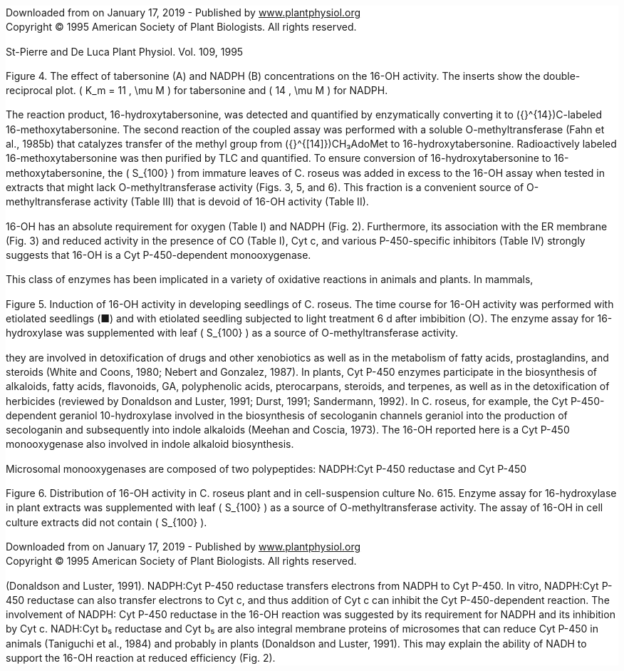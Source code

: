 Downloaded from on January 17, 2019 - Published by www.plantphysiol.org  
Copyright © 1995 American Society of Plant Biologists. All rights reserved.

St-Pierre and De Luca
Plant Physiol. Vol. 109, 1995

Figure 4. The effect of tabersonine (A) and NADPH (B) concentrations on the 16-OH activity. The inserts show the double-reciprocal plot. \( K_m = 11 \, \mu M \) for tabersonine and \( 14 \, \mu M \) for NADPH.

The reaction product, 16-hydroxytabersonine, was detected and quantified by enzymatically converting it to \({}^{14}\)C-labeled 16-methoxytabersonine. The second reaction of the coupled assay was performed with a soluble O-methyltransferase (Fahn et al., 1985b) that catalyzes transfer of the methyl group from \({}^{[14]}\)CH₃AdoMet to 16-hydroxytabersonine. Radioactively labeled 16-methoxytabersonine was then purified by TLC and quantified. To ensure conversion of 16-hydroxytabersonine to 16-methoxytabersonine, the \( S_{100} \) from immature leaves of C. roseus was added in excess to the 16-OH assay when tested in extracts that might lack O-methyltransferase activity (Figs. 3, 5, and 6). This fraction is a convenient source of O-methyltransferase activity (Table III) that is devoid of 16-OH activity (Table II).

16-OH has an absolute requirement for oxygen (Table I) and NADPH (Fig. 2). Furthermore, its association with the ER membrane (Fig. 3) and reduced activity in the presence of CO (Table I), Cyt c, and various P-450-specific inhibitors (Table IV) strongly suggests that 16-OH is a Cyt P-450-dependent monooxygenase.

This class of enzymes has been implicated in a variety of oxidative reactions in animals and plants. In mammals,

Figure 5. Induction of 16-OH activity in developing seedlings of C. roseus. The time course for 16-OH activity was performed with etiolated seedlings (■) and with etiolated seedling subjected to light treatment 6 d after imbibition (○). The enzyme assay for 16-hydroxylase was supplemented with leaf \( S_{100} \) as a source of O-methyltransferase activity.

they are involved in detoxification of drugs and other xenobiotics as well as in the metabolism of fatty acids, prostaglandins, and steroids (White and Coons, 1980; Nebert and Gonzalez, 1987). In plants, Cyt P-450 enzymes participate in the biosynthesis of alkaloids, fatty acids, flavonoids, GA, polyphenolic acids, pterocarpans, steroids, and terpenes, as well as in the detoxification of herbicides (reviewed by Donaldson and Luster, 1991; Durst, 1991; Sandermann, 1992). In C. roseus, for example, the Cyt P-450-dependent geraniol 10-hydroxylase involved in the biosynthesis of secologanin channels geraniol into the production of secologanin and subsequently into indole alkaloids (Meehan and Coscia, 1973). The 16-OH reported here is a Cyt P-450 monooxygenase also involved in indole alkaloid biosynthesis.

Microsomal monooxygenases are composed of two polypeptides: NADPH:Cyt P-450 reductase and Cyt P-450

Figure 6. Distribution of 16-OH activity in C. roseus plant and in cell-suspension culture No. 615. Enzyme assay for 16-hydroxylase in plant extracts was supplemented with leaf \( S_{100} \) as a source of O-methyltransferase activity. The assay of 16-OH in cell culture extracts did not contain \( S_{100} \).


Downloaded from on January 17, 2019 - Published by www.plantphysiol.org  
Copyright © 1995 American Society of Plant Biologists. All rights reserved.

(Donaldson and Luster, 1991). NADPH:Cyt P-450 reductase transfers electrons from NADPH to Cyt P-450. In vitro, NADPH:Cyt P-450 reductase can also transfer electrons to Cyt c, and thus addition of Cyt c can inhibit the Cyt P-450-dependent reaction. The involvement of NADPH: Cyt P-450 reductase in the 16-OH reaction was suggested by its requirement for NADPH and its inhibition by Cyt c. NADH:Cyt b₅ reductase and Cyt b₅ are also integral membrane proteins of microsomes that can reduce Cyt P-450 in animals (Taniguchi et al., 1984) and probably in plants (Donaldson and Luster, 1991). This may explain the ability of NADH to support the 16-OH reaction at reduced efficiency (Fig. 2).
